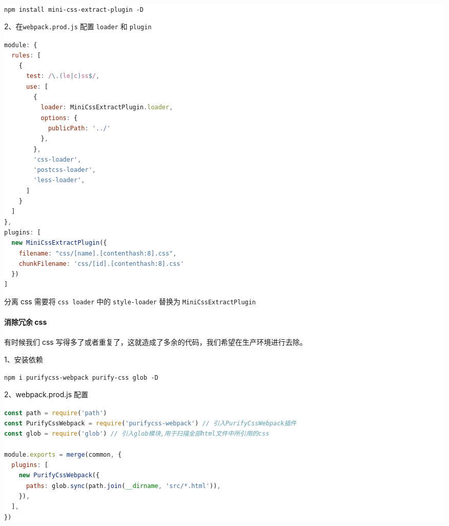 ```
npm install mini-css-extract-plugin -D
```

2、在`webpack.prod.js` 配置 `loader` 和 `plugin`

```js
module: {
  rules: [
    {
      test: /\.(le|c)ss$/,
      use: [
        {
          loader: MiniCssExtractPlugin.loader,
          options: {
            publicPath: '../'
          },
        },
        'css-loader',
        'postcss-loader',
        'less-loader',
      ]
    }
  ]
},
plugins: [
  new MiniCssExtractPlugin({
    filename: "css/[name].[contenthash:8].css",
    chunkFilename: 'css/[id].[contenthash:8].css'
  })
]
```

分离 css 需要将 `css loader` 中的 `style-loader` 替换为 `MiniCssExtractPlugin`

#### 消除冗余 css

有时候我们 css 写得多了或者重复了，这就造成了多余的代码，我们希望在生产环境进行去除。

1、安装依赖

```
npm i purifycss-webpack purify-css glob -D
```

2、webpack.prod.js 配置

```js
const path = require('path')
const PurifyCssWebpack = require('purifycss-webpack') // 引入PurifyCssWebpack插件
const glob = require('glob') // 引入glob模块,用于扫描全部html文件中所引用的css

module.exports = merge(common, {
  plugins: [
    new PurifyCssWebpack({
      paths: glob.sync(path.join(__dirname, 'src/*.html')),
    }),
  ],
})
```
